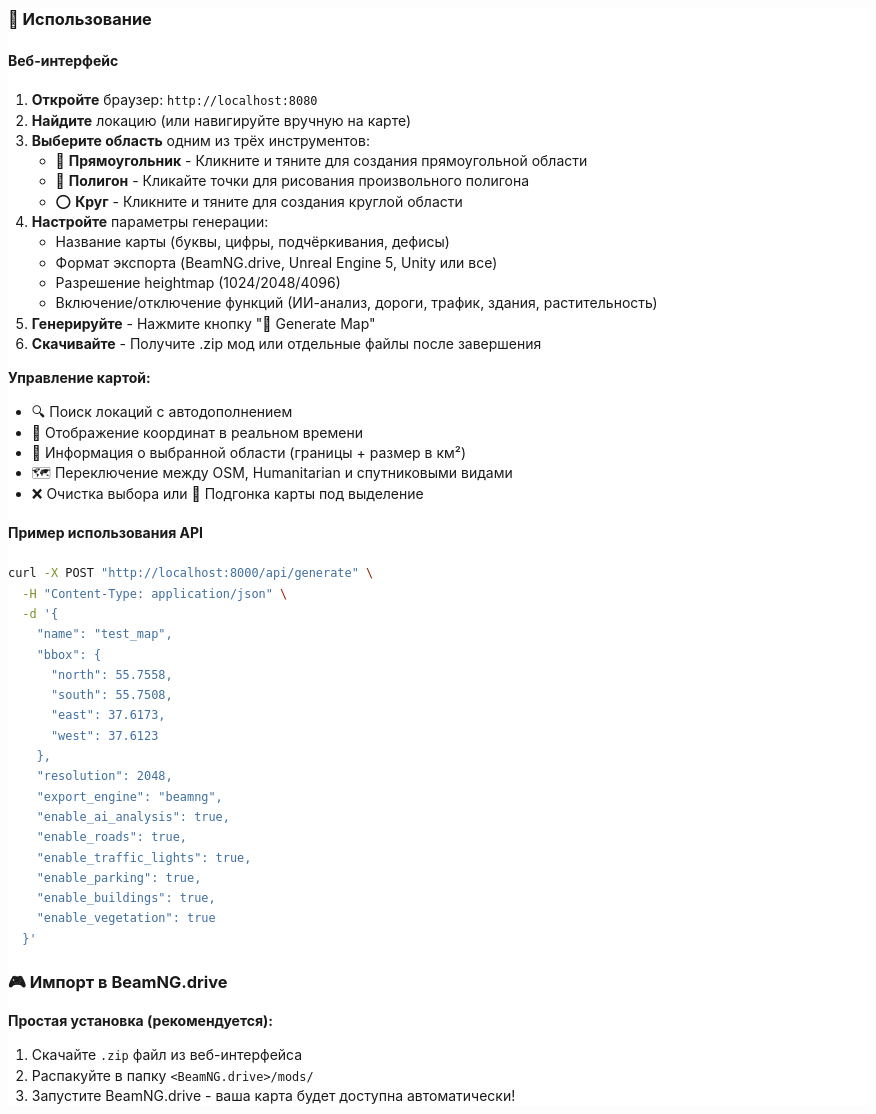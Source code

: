 ### 📖 Использование

#### Веб-интерфейс

1. **Откройте** браузер: `http://localhost:8080`
2. **Найдите** локацию (или навигируйте вручную на карте)
3. **Выберите область** одним из трёх инструментов:
   - 🔲 **Прямоугольник** - Кликните и тяните для создания прямоугольной области
   - 🔺 **Полигон** - Кликайте точки для рисования произвольного полигона
   - ⭕ **Круг** - Кликните и тяните для создания круглой области
4. **Настройте** параметры генерации:
   - Название карты (буквы, цифры, подчёркивания, дефисы)
   - Формат экспорта (BeamNG.drive, Unreal Engine 5, Unity или все)
   - Разрешение heightmap (1024/2048/4096)
   - Включение/отключение функций (ИИ-анализ, дороги, трафик, здания, растительность)
5. **Генерируйте** - Нажмите кнопку "🚀 Generate Map"
6. **Скачивайте** - Получите .zip мод или отдельные файлы после завершения

**Управление картой:**
- 🔍 Поиск локаций с автодополнением
- 📍 Отображение координат в реальном времени
- 📐 Информация о выбранной области (границы + размер в км²)
- 🗺️ Переключение между OSM, Humanitarian и спутниковыми видами
- ❌ Очистка выбора или 🎯 Подгонка карты под выделение

#### Пример использования API

```bash
curl -X POST "http://localhost:8000/api/generate" \
  -H "Content-Type: application/json" \
  -d '{
    "name": "test_map",
    "bbox": {
      "north": 55.7558,
      "south": 55.7508,
      "east": 37.6173,
      "west": 37.6123
    },
    "resolution": 2048,
    "export_engine": "beamng",
    "enable_ai_analysis": true,
    "enable_roads": true,
    "enable_traffic_lights": true,
    "enable_parking": true,
    "enable_buildings": true,
    "enable_vegetation": true
  }'
```

### 🎮 Импорт в BeamNG.drive

**Простая установка (рекомендуется):**
1. Скачайте `.zip` файл из веб-интерфейса
2. Распакуйте в папку `<BeamNG.drive>/mods/`
3. Запустите BeamNG.drive - ваша карта будет доступна автоматически!
